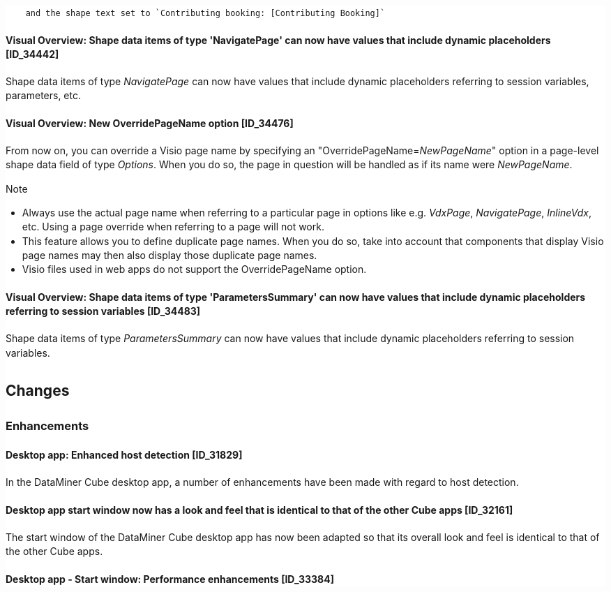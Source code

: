         and the shape text set to `Contributing booking: [Contributing Booking]`

#### Visual Overview: Shape data items of type 'NavigatePage' can now have values that include dynamic placeholders [ID_34442]



Shape data items of type *NavigatePage* can now have values that include dynamic placeholders referring to session variables, parameters, etc.

#### Visual Overview: New OverridePageName option [ID_34476]



From now on, you can override a Visio page name by specifying an "OverridePageName=*NewPageName*" option in a page-level shape data field of type *Options*. When you do so, the page in question will be handled as if its name were *NewPageName*.

> [!NOTE]
>
> - Always use the actual page name when referring to a particular page in options like e.g. *VdxPage*, *NavigatePage*, *InlineVdx*, etc. Using a page override when referring to a page will not work.
> - This feature allows you to define duplicate page names. When you do so, take into account that components that display Visio page names may then also display those duplicate page names.
> - Visio files used in web apps do not support the OverridePageName option.

#### Visual Overview: Shape data items of type 'ParametersSummary' can now have values that include dynamic placeholders referring to session variables [ID_34483]



Shape data items of type *ParametersSummary* can now have values that include dynamic placeholders referring to session variables.

## Changes

### Enhancements

#### Desktop app: Enhanced host detection [ID_31829]



In the DataMiner Cube desktop app, a number of enhancements have been made with regard to host detection.

#### Desktop app start window now has a look and feel that is identical to that of the other Cube apps [ID_32161]



The start window of the DataMiner Cube desktop app has now been adapted so that its overall look and feel is identical to that of the other Cube apps.

#### Desktop app - Start window: Performance enhancements [ID_33384]
